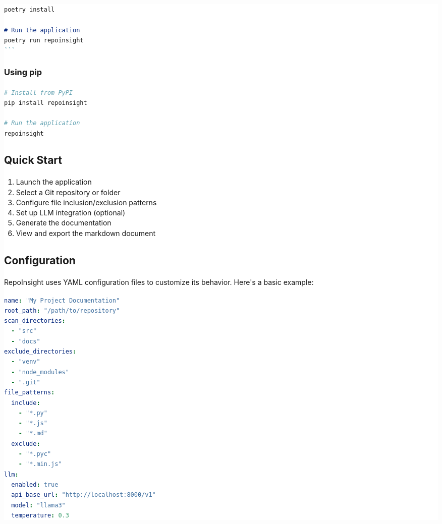 ````markdown
poetry install

# Run the application
poetry run repoinsight
```
````

### Using pip

```bash
# Install from PyPI
pip install repoinsight

# Run the application
repoinsight
```

## Quick Start

1. Launch the application
2. Select a Git repository or folder
3. Configure file inclusion/exclusion patterns
4. Set up LLM integration (optional)
5. Generate the documentation
6. View and export the markdown document

## Configuration

RepoInsight uses YAML configuration files to customize its behavior. Here's a basic example:

```yaml
name: "My Project Documentation"
root_path: "/path/to/repository"
scan_directories:
  - "src"
  - "docs"
exclude_directories:
  - "venv"
  - "node_modules"
  - ".git"
file_patterns:
  include:
    - "*.py"
    - "*.js"
    - "*.md"
  exclude:
    - "*.pyc"
    - "*.min.js"
llm:
  enabled: true
  api_base_url: "http://localhost:8000/v1"
  model: "llama3"
  temperature: 0.3
```

